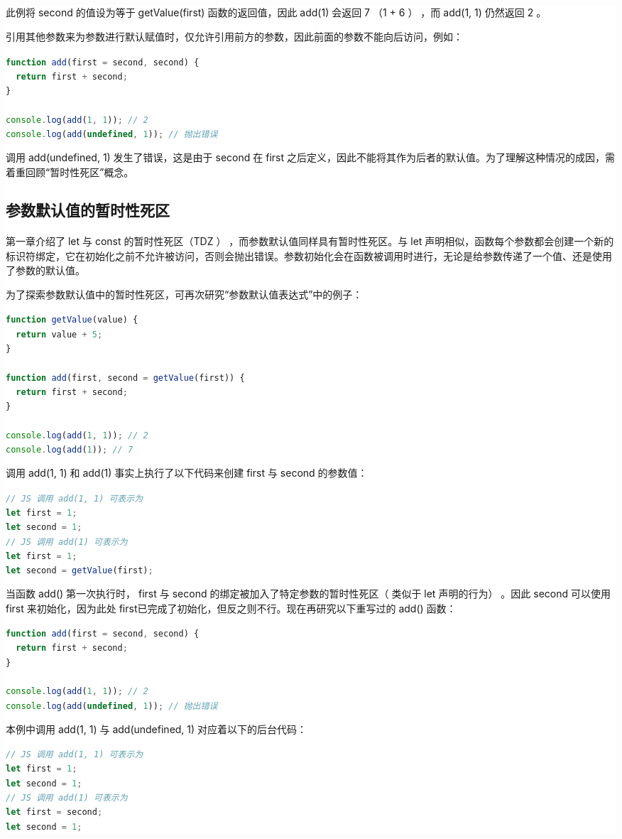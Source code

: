 此例将 second 的值设为等于 getValue(first) 函数的返回值，因此 add(1) 会返回 7 （1 + 6 ） ，而 add(1, 1) 仍然返回 2 。

引用其他参数来为参数进行默认赋值时，仅允许引用前方的参数，因此前面的参数不能向后访问，例如：
```js
function add(first = second, second) {
  return first + second;
}

console.log(add(1, 1)); // 2
console.log(add(undefined, 1)); // 抛出错误
```

调用 add(undefined, 1) 发生了错误，这是由于 second 在 first 之后定义，因此不能将其作为后者的默认值。为了理解这种情况的成因，需着重回顾“暂时性死区”概念。

## 参数默认值的暂时性死区

第一章介绍了 let 与 const 的暂时性死区（TDZ ） ，而参数默认值同样具有暂时性死区。与 let 声明相似，函数每个参数都会创建一个新的标识符绑定，它在初始化之前不允许被访问，否则会抛出错误。参数初始化会在函数被调用时进行，无论是给参数传递了一个值、还是使用了参数的默认值。

为了探索参数默认值中的暂时性死区，可再次研究“参数默认值表达式”中的例子：
```js
function getValue(value) {
  return value + 5;
}

function add(first, second = getValue(first)) {
  return first + second;
}

console.log(add(1, 1)); // 2
console.log(add(1)); // 7
```

调用 add(1, 1) 和 add(1) 事实上执行了以下代码来创建 first 与 second 的参数值：
```js
// JS 调用 add(1, 1) 可表示为
let first = 1;
let second = 1;
// JS 调用 add(1) 可表示为
let first = 1;
let second = getValue(first);
```

当函数 add() 第一次执行时， first 与 second 的绑定被加入了特定参数的暂时性死区（ 类似于 let 声明的行为） 。因此 second 可以使用 first 来初始化，因为此处 first已完成了初始化，但反之则不行。现在再研究以下重写过的 add() 函数：
```js
function add(first = second, second) {
  return first + second;
}

console.log(add(1, 1)); // 2
console.log(add(undefined, 1)); // 抛出错误
```

本例中调用 add(1, 1) 与 add(undefined, 1) 对应着以下的后台代码：
```js
// JS 调用 add(1, 1) 可表示为
let first = 1;
let second = 1;
// JS 调用 add(1) 可表示为
let first = second;
let second = 1;
```

